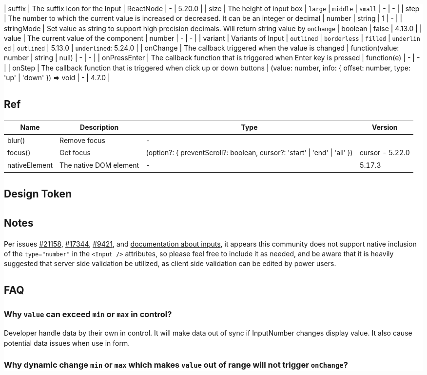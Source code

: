 | suffix | The suffix icon for the Input | ReactNode | - | 5.20.0 |
| size | The height of input box | `large` \| `middle` \| `small` | - | - |
| step | The number to which the current value is increased or decreased. It can be an integer or decimal | number \| string | 1 | - |
| stringMode | Set value as string to support high precision decimals. Will return string value by `onChange` | boolean | false | 4.13.0 |
| value | The current value of the component | number | - | - |
| variant | Variants of Input | `outlined` \| `borderless` \| `filled` \| `underlined` | `outlined` | 5.13.0 \| `underlined`: 5.24.0 |
| onChange | The callback triggered when the value is changed | function(value: number \| string \| null) | - | - |
| onPressEnter | The callback function that is triggered when Enter key is pressed | function(e) | - | - |
| onStep | The callback function that is triggered when click up or down buttons | (value: number, info: { offset: number, type: 'up' \| 'down' }) => void | - | 4.7.0 |

## Ref

| Name | Description | Type | Version |
| --- | --- | --- | --- |
| blur() | Remove focus | - |  |
| focus() | Get focus | (option?: { preventScroll?: boolean, cursor?: 'start' \| 'end' \| 'all' }) | cursor - 5.22.0 |
| nativeElement | The native DOM element | - | 5.17.3 |

## Design Token

<ComponentTokenTable component="InputNumber"></ComponentTokenTable>

## Notes

Per issues [#21158](https://github.com/ant-design/ant-design/issues/21158), [#17344](https://github.com/ant-design/ant-design/issues/17344), [#9421](https://github.com/ant-design/ant-design/issues/9421), and [documentation about inputs](https://developer.mozilla.org/en-US/docs/Web/HTML/Element/input/number#Using_number_inputs), it appears this community does not support native inclusion of the `type="number"` in the `<Input />` attributes, so please feel free to include it as needed, and be aware that it is heavily suggested that server side validation be utilized, as client side validation can be edited by power users.

## FAQ

### Why `value` can exceed `min` or `max` in control?

Developer handle data by their own in control. It will make data out of sync if InputNumber changes display value. It also cause potential data issues when use in form.

### Why dynamic change `min` or `max` which makes `value` out of range will not trigger `onChange`?
